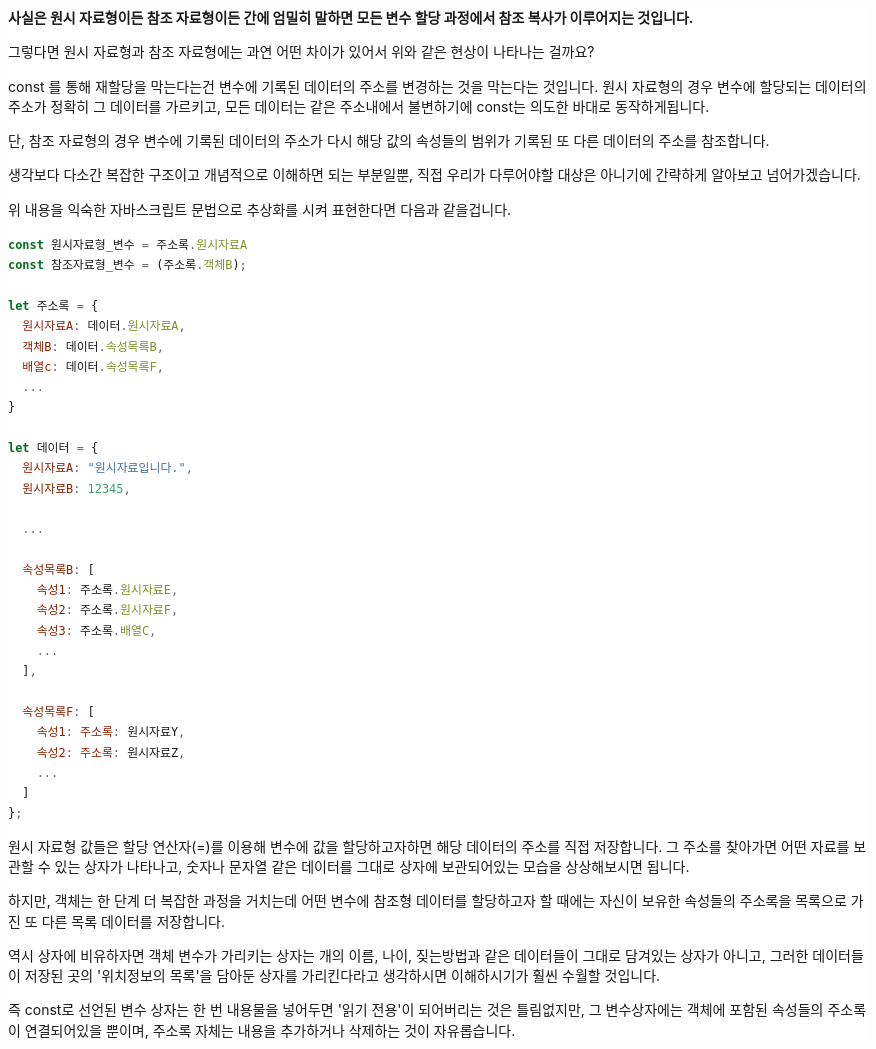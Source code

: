 **사실은 원시 자료형이든 참조 자료형이든 간에 엄밀히 말하면 모든 변수 할당 과정에서 참조 복사가 이루어지는 것입니다.**

그렇다면 원시 자료형과 참조 자료형에는 과연 어떤 차이가 있어서 위와 같은 현상이 나타나는 걸까요?

const 를 통해 재할당을 막는다는건 변수에 기록된 데이터의 주소를 변경하는 것을 막는다는 것입니다.
원시 자료형의 경우 변수에 할당되는 데이터의 주소가 정확히 그 데이터를 가르키고, 모든 데이터는 같은 주소내에서 불변하기에 const는 의도한 바대로 동작하게됩니다.

단, 참조 자료형의 경우 변수에 기록된 데이터의 주소가 다시 해당 값의 속성들의 범위가 기록된 또 다른 데이터의 주소를 참조합니다.

생각보다 다소간 복잡한 구조이고 개념적으로 이해하면 되는 부분일뿐, 직접 우리가 다루어야할 대상은 아니기에 간략하게 알아보고 넘어가겠습니다.

위 내용을 익숙한 자바스크립트 문법으로 추상화를 시켜 표현한다면 다음과 같을겁니다.

```js
const 원시자료형_변수 = 주소록.원시자료A
const 참조자료형_변수 = (주소록.객체B);

let 주소록 = {
  원시자료A: 데이터.원시자료A,
  객체B: 데이터.속성목록B,
  배열c: 데이터.속성목록F,
  ...
}

let 데이터 = {
  원시자료A: "원시자료입니다.",
  원시자료B: 12345,

  ...

  속성목록B: [
    속성1: 주소록.원시자료E,
    속성2: 주소록.원시자료F,
    속성3: 주소록.배열C,
    ...
  ],

  속성목록F: [
    속성1: 주소록: 원시자료Y,
    속성2: 주소록: 원시자료Z,
    ...
  ]
};
```

원시 자료형 값들은 할당 연산자(=)를 이용해 변수에 값을 할당하고자하면 해당 데이터의 주소를 직접 저장합니다.
그 주소를 찾아가면 어떤 자료를 보관할 수 있는 상자가 나타나고, 숫자나 문자열 같은 데이터를 그대로 상자에 보관되어있는 모습을 상상해보시면 됩니다.

하지만, 객체는 한 단계 더 복잡한 과정을 거치는데 어떤 변수에 참조형 데이터를 할당하고자 할 때에는 자신이 보유한 속성들의 주소록을 목록으로 가진 또 다른 목록 데이터를 저장합니다.

역시 상자에 비유하자면 객체 변수가 가리키는 상자는 개의 이름, 나이, 짖는방법과 같은 데이터들이 그대로 담겨있는 상자가 아니고,
그러한 데이터들이 저장된 곳의 '위치정보의 목록'을 담아둔 상자를 가리킨다라고 생각하시면 이해하시기가 훨씬 수월할 것입니다.

즉 const로 선언된 변수 상자는 한 번 내용물을 넣어두면 '읽기 전용'이 되어버리는 것은 틀림없지만, 그 변수상자에는 객체에 포함된 속성들의 주소록이 연결되어있을 뿐이며, 주소록 자체는 내용을 추가하거나 삭제하는 것이 자유롭습니다.
